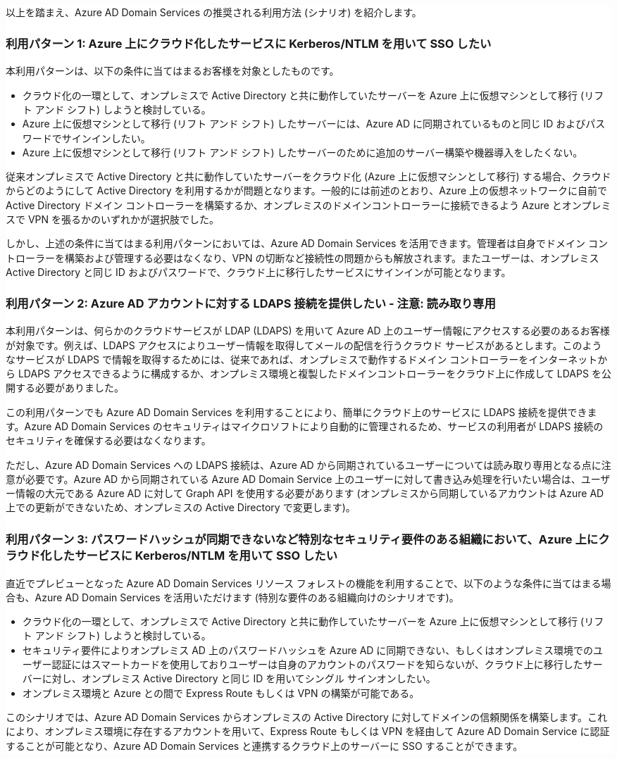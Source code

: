 以上を踏まえ、Azure AD Domain Services の推奨される利用方法 (シナリオ) を紹介します。

### 利用パターン 1: Azure 上にクラウド化したサービスに Kerberos/NTLM を用いて SSO したい

本利用パターンは、以下の条件に当てはまるお客様を対象としたものです。

- クラウド化の一環として、オンプレミスで Active Directory と共に動作していたサーバーを Azure 上に仮想マシンとして移行 (リフト アンド シフト) しようと検討している。
- Azure 上に仮想マシンとして移行 (リフト アンド シフト) したサーバーには、Azure AD に同期されているものと同じ ID およびパスワードでサインインしたい。
- Azure 上に仮想マシンとして移行 (リフト アンド シフト) したサーバーのために追加のサーバー構築や機器導入をしたくない。

従来オンプレミスで Active Directory と共に動作していたサーバーをクラウド化 (Azure 上に仮想マシンとして移行) する場合、クラウドからどのようにして Active Directory を利用するかが問題となります。一般的には前述のとおり、Azure 上の仮想ネットワークに自前で Active Directory ドメイン コントローラーを構築するか、オンプレミスのドメインコントローラーに接続できるよう Azure とオンプレミスで VPN を張るかのいずれかが選択肢でした。

しかし、上述の条件に当てはまる利用パターンにおいては、Azure AD Domain Services を活用できます。管理者は自身でドメイン コントローラーを構築および管理する必要はなくなり、VPN の切断など接続性の問題からも解放されます。またユーザーは、オンプレミス Active Directory と同じ ID およびパスワードで、クラウド上に移行したサービスにサインインが可能となります。

### 利用パターン 2: Azure AD アカウントに対する LDAPS 接続を提供したい - 注意: 読み取り専用

本利用パターンは、何らかのクラウドサービスが LDAP (LDAPS) を用いて Azure AD 上のユーザー情報にアクセスする必要のあるお客様が対象です。例えば、LDAPS アクセスによりユーザー情報を取得してメールの配信を行うクラウド サービスがあるとします。このようなサービスが LDAPS で情報を取得するためには、従来であれば、オンプレミスで動作するドメイン コントローラーをインターネットから LDAPS アクセスできるように構成するか、オンプレミス環境と複製したドメインコントローラーをクラウド上に作成して LDAPS を公開する必要がありました。

この利用パターンでも Azure AD Domain Services を利用することにより、簡単にクラウド上のサービスに LDAPS 接続を提供できます。Azure AD Domain Services のセキュリティはマイクロソフトにより自動的に管理されるため、サービスの利用者が LDAPS 接続のセキュリティを確保する必要はなくなります。

ただし、Azure AD Domain Services への LDAPS 接続は、Azure AD から同期されているユーザーについては読み取り専用となる点に注意が必要です。Azure AD から同期されている Azure AD Domain Service 上のユーザーに対して書き込み処理を行いたい場合は、ユーザー情報の大元である Azure AD に対して Graph API を使用する必要があります (オンプレミスから同期しているアカウントは Azure AD 上での更新ができないため、オンプレミスの Active Directory で変更します)。

### 利用パターン 3: パスワードハッシュが同期できないなど特別なセキュリティ要件のある組織において、Azure 上にクラウド化したサービスに Kerberos/NTLM を用いて SSO したい

直近でプレビューとなった Azure AD Domain Services リソース フォレストの機能を利用することで、以下のような条件に当てはまる場合も、Azure AD Domain Services を活用いただけます (特別な要件のある組織向けのシナリオです)。

- クラウド化の一環として、オンプレミスで Active Directory と共に動作していたサーバーを Azure 上に仮想マシンとして移行 (リフト アンド シフト) しようと検討している。
- セキュリティ要件によりオンプレミス AD 上のパスワードハッシュを Azure AD に同期できない、もしくはオンプレミス環境でのユーザー認証にはスマートカードを使用しておりユーザーは自身のアカウントのパスワードを知らないが、クラウド上に移行したサーバーに対し、オンプレミス Active Directory と同じ ID を用いてシングル サインオンしたい。
- オンプレミス環境と Azure との間で Express Route もしくは VPN の構築が可能である。

このシナリオでは、Azure AD Domain Services からオンプレミスの Active Directory に対してドメインの信頼関係を構築します。これにより、オンプレミス環境に存在するアカウントを用いて、Express Route もしくは VPN を経由して Azure AD Domain Service に認証することが可能となり、Azure AD Domain Services と連携するクラウド上のサーバーに SSO することができます。
